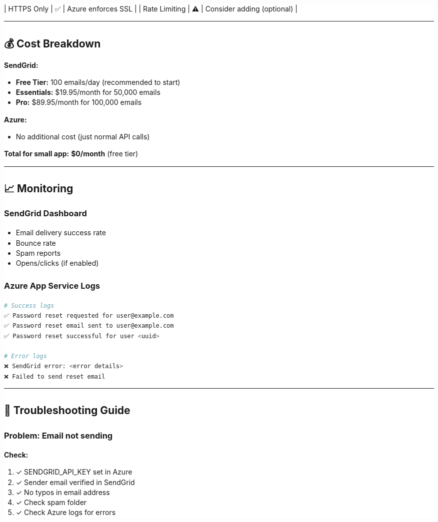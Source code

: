 | HTTPS Only | ✅ | Azure enforces SSL |
| Rate Limiting | ⚠️ | Consider adding (optional) |

---

## 💰 Cost Breakdown

**SendGrid:**
- **Free Tier:** 100 emails/day (recommended to start)
- **Essentials:** $19.95/month for 50,000 emails
- **Pro:** $89.95/month for 100,000 emails

**Azure:**
- No additional cost (just normal API calls)

**Total for small app:** **$0/month** (free tier)

---

## 📈 Monitoring

### SendGrid Dashboard
- Email delivery success rate
- Bounce rate
- Spam reports
- Opens/clicks (if enabled)

### Azure App Service Logs
```bash
# Success logs
✅ Password reset requested for user@example.com
✅ Password reset email sent to user@example.com
✅ Password reset successful for user <uuid>

# Error logs
❌ SendGrid error: <error details>
❌ Failed to send reset email
```

---

## 🐛 Troubleshooting Guide

### Problem: Email not sending

**Check:**
1. ✓ SENDGRID_API_KEY set in Azure
2. ✓ Sender email verified in SendGrid
3. ✓ No typos in email address
4. ✓ Check spam folder
5. ✓ Check Azure logs for errors
